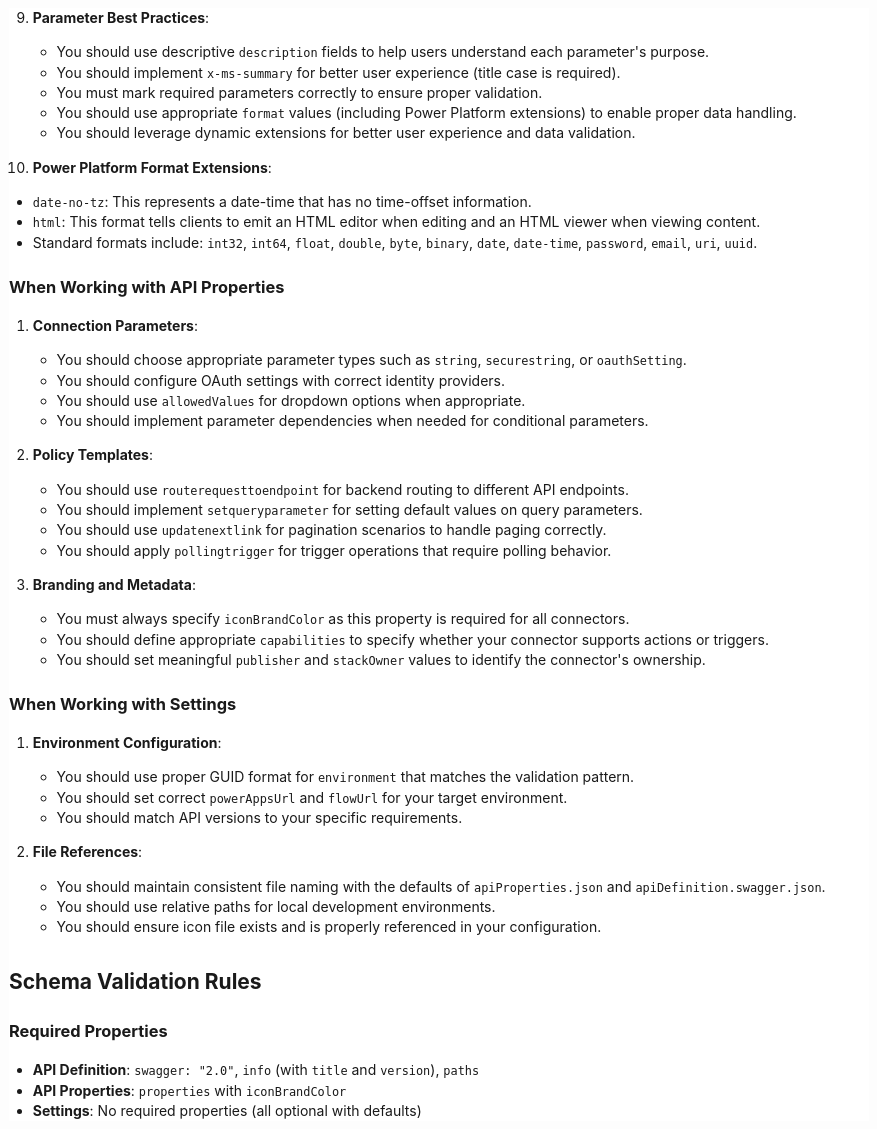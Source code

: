 9. **Parameter Best Practices**:
   - You should use descriptive `description` fields to help users understand each parameter's purpose.
   - You should implement `x-ms-summary` for better user experience (title case is required).
   - You must mark required parameters correctly to ensure proper validation.
   - You should use appropriate `format` values (including Power Platform extensions) to enable proper data handling.
   - You should leverage dynamic extensions for better user experience and data validation.

10. **Power Platform Format Extensions**:
   - `date-no-tz`: This represents a date-time that has no time-offset information.
   - `html`: This format tells clients to emit an HTML editor when editing and an HTML viewer when viewing content.
   - Standard formats include: `int32`, `int64`, `float`, `double`, `byte`, `binary`, `date`, `date-time`, `password`, `email`, `uri`, `uuid`.

### When Working with API Properties
1. **Connection Parameters**:
   - You should choose appropriate parameter types such as `string`, `securestring`, or `oauthSetting`.
   - You should configure OAuth settings with correct identity providers.
   - You should use `allowedValues` for dropdown options when appropriate.
   - You should implement parameter dependencies when needed for conditional parameters.

2. **Policy Templates**:
   - You should use `routerequesttoendpoint` for backend routing to different API endpoints.
   - You should implement `setqueryparameter` for setting default values on query parameters.
   - You should use `updatenextlink` for pagination scenarios to handle paging correctly.
   - You should apply `pollingtrigger` for trigger operations that require polling behavior.

3. **Branding and Metadata**:
   - You must always specify `iconBrandColor` as this property is required for all connectors.
   - You should define appropriate `capabilities` to specify whether your connector supports actions or triggers.
   - You should set meaningful `publisher` and `stackOwner` values to identify the connector's ownership.

### When Working with Settings
1. **Environment Configuration**:
   - You should use proper GUID format for `environment` that matches the validation pattern.
   - You should set correct `powerAppsUrl` and `flowUrl` for your target environment.
   - You should match API versions to your specific requirements.

2. **File References**:
   - You should maintain consistent file naming with the defaults of `apiProperties.json` and `apiDefinition.swagger.json`.
   - You should use relative paths for local development environments.
   - You should ensure icon file exists and is properly referenced in your configuration.

## Schema Validation Rules

### Required Properties
- **API Definition**: `swagger: "2.0"`, `info` (with `title` and `version`), `paths`
- **API Properties**: `properties` with `iconBrandColor`
- **Settings**: No required properties (all optional with defaults)
